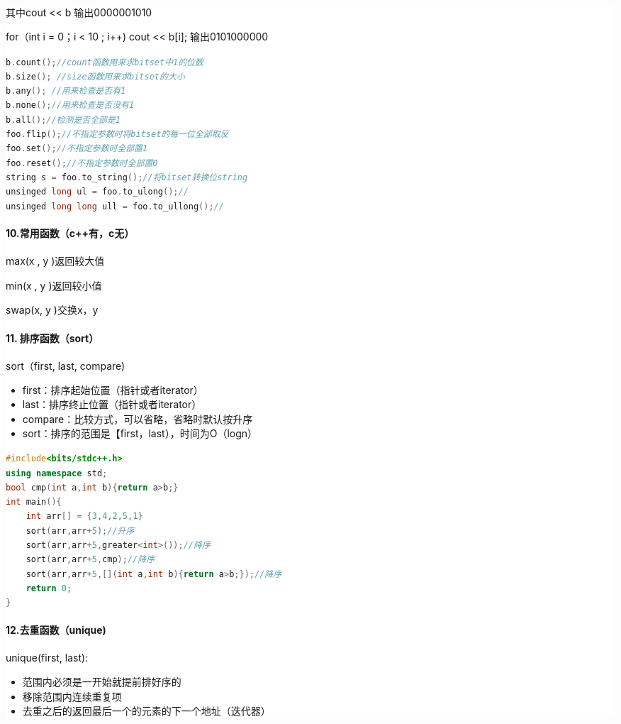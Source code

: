 其中cout << b 输出0000001010

for（int i = 0；i < 10 ; i++) cout << b[i]; 输出0101000000

```c++
b.count();//count函数用来求bitset中1的位数
b.size(); //size函数用来求bitset的大小
b.any(); //用来检查是否有1
b.none();//用来检查是否没有1
b.all();//检测是否全部是1
foo.flip();//不指定参数时将bitset的每一位全部取反
foo.set();//不指定参数时全部置1
foo.reset();//不指定参数时全部置0
string s = foo.to_string();//将bitset转换位string
unsinged long ul = foo.to_ulong();//
unsinged long long ull = foo.to_ullong();//
```

#### 10.常用函数（c++有，c无）

max(x , y )返回较大值 

min(x , y )返回较小值

swap(x, y )交换x，y

#### 11. 排序函数（sort）

sort（first,  last,  compare)

- first：排序起始位置（指针或者iterator）
- last：排序终止位置（指针或者iterator）
- compare：比较方式，可以省略，省略时默认按升序
- sort：排序的范围是【first，last），时间为O（logn）

```c++
#include<bits/stdc++.h>
using namespace std;
bool cmp(int a,int b){return a>b;}
int main(){
	int arr[] = {3,4,2,5,1}
    sort(arr,arr+5);//升序
    sort(arr,arr+5,greater<int>());//降序
    sort(arr,arr+5,cmp);//降序
    sort(arr,arr+5,[](int a,int b){return a>b;});//降序
    return 0;
}
```

#### 12.去重函数（unique)

unique(first, last):

- 范围内必须是一开始就提前排好序的
- 移除范围内连续重复项
- 去重之后的返回最后一个的元素的下一个地址（迭代器）
